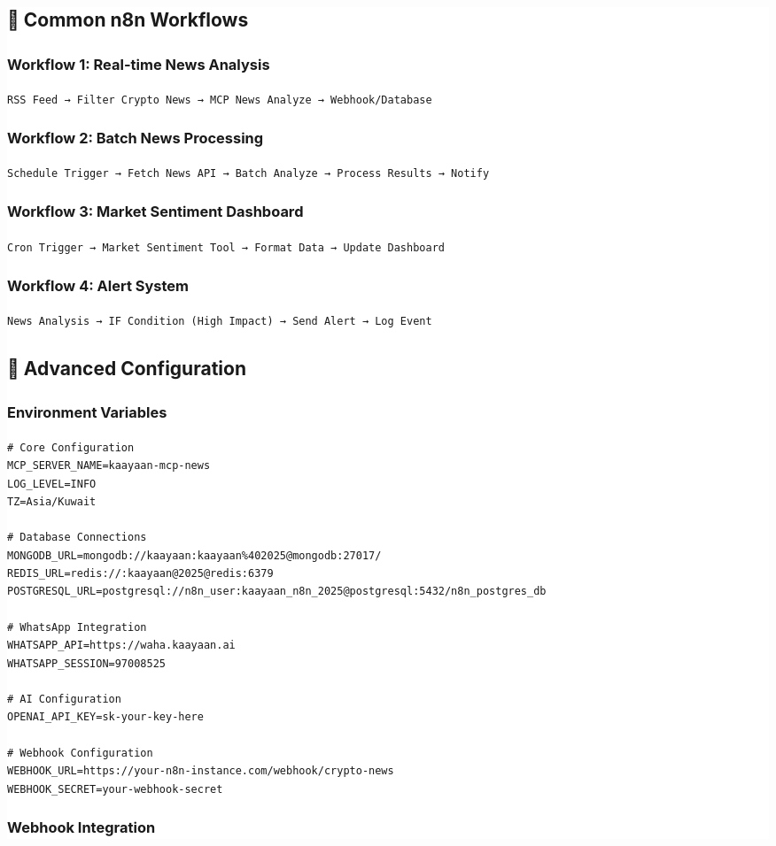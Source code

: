 ## 🔄 Common n8n Workflows

### Workflow 1: Real-time News Analysis
```
RSS Feed → Filter Crypto News → MCP News Analyze → Webhook/Database
```

### Workflow 2: Batch News Processing
```
Schedule Trigger → Fetch News API → Batch Analyze → Process Results → Notify
```

### Workflow 3: Market Sentiment Dashboard
```
Cron Trigger → Market Sentiment Tool → Format Data → Update Dashboard
```

### Workflow 4: Alert System
```
News Analysis → IF Condition (High Impact) → Send Alert → Log Event
```

## 🔧 Advanced Configuration

### Environment Variables

```env
# Core Configuration
MCP_SERVER_NAME=kaayaan-mcp-news
LOG_LEVEL=INFO
TZ=Asia/Kuwait

# Database Connections
MONGODB_URL=mongodb://kaayaan:kaayaan%402025@mongodb:27017/
REDIS_URL=redis://:kaayaan@2025@redis:6379
POSTGRESQL_URL=postgresql://n8n_user:kaayaan_n8n_2025@postgresql:5432/n8n_postgres_db

# WhatsApp Integration
WHATSAPP_API=https://waha.kaayaan.ai
WHATSAPP_SESSION=97008525

# AI Configuration
OPENAI_API_KEY=sk-your-key-here

# Webhook Configuration
WEBHOOK_URL=https://your-n8n-instance.com/webhook/crypto-news
WEBHOOK_SECRET=your-webhook-secret
```

### Webhook Integration
